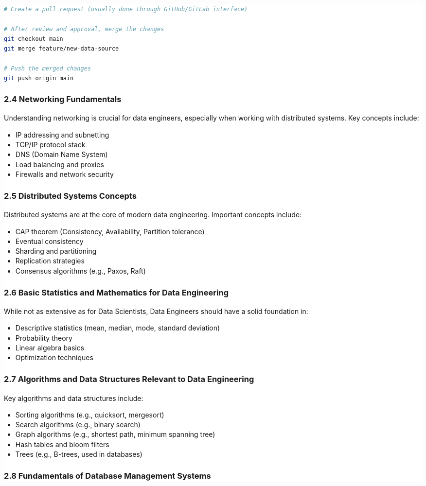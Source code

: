 ```bash
# Create a pull request (usually done through GitHub/GitLab interface)

# After review and approval, merge the changes
git checkout main
git merge feature/new-data-source

# Push the merged changes
git push origin main

```

### 2.4 Networking Fundamentals

Understanding networking is crucial for data engineers, especially when working with distributed systems. Key concepts include:

- IP addressing and subnetting
- TCP/IP protocol stack
- DNS (Domain Name System)
- Load balancing and proxies
- Firewalls and network security

### 2.5 Distributed Systems Concepts

Distributed systems are at the core of modern data engineering. Important concepts include:

- CAP theorem (Consistency, Availability, Partition tolerance)
- Eventual consistency
- Sharding and partitioning
- Replication strategies
- Consensus algorithms (e.g., Paxos, Raft)

### 2.6 Basic Statistics and Mathematics for Data Engineering

While not as extensive as for Data Scientists, Data Engineers should have a solid foundation in:

- Descriptive statistics (mean, median, mode, standard deviation)
- Probability theory
- Linear algebra basics
- Optimization techniques

### 2.7 Algorithms and Data Structures Relevant to Data Engineering

Key algorithms and data structures include:

- Sorting algorithms (e.g., quicksort, mergesort)
- Search algorithms (e.g., binary search)
- Graph algorithms (e.g., shortest path, minimum spanning tree)
- Hash tables and bloom filters
- Trees (e.g., B-trees, used in databases)

### 2.8 Fundamentals of Database Management Systems
